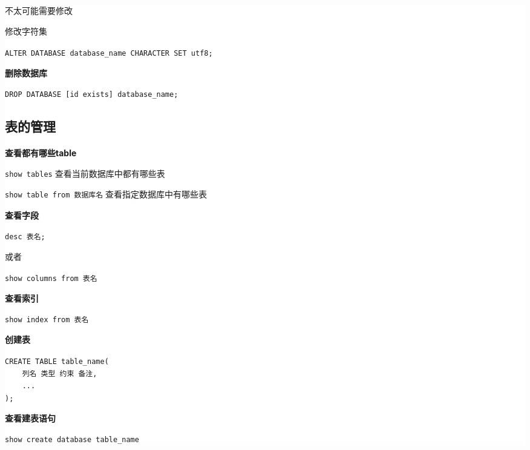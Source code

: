 不太可能需要修改

修改字符集

```mysql
ALTER DATABASE database_name CHARACTER SET utf8;
```

**删除数据库**

```mysql
DROP DATABASE [id exists] database_name;
```





## 表的管理



**查看都有哪些table**

`show tables` 查看当前数据库中都有哪些表

`show table from 数据库名` 查看指定数据库中有哪些表



**查看字段**

```mysql
desc 表名;
```

或者

```mysql
show columns from 表名
```



**查看索引**

```mysql
show index from 表名
```



**创建表**

```mysql
CREATE TABLE table_name(
	列名 类型 约束 备注,
    ...
);
```

**查看建表语句**

```mysql
show create database table_name
```
